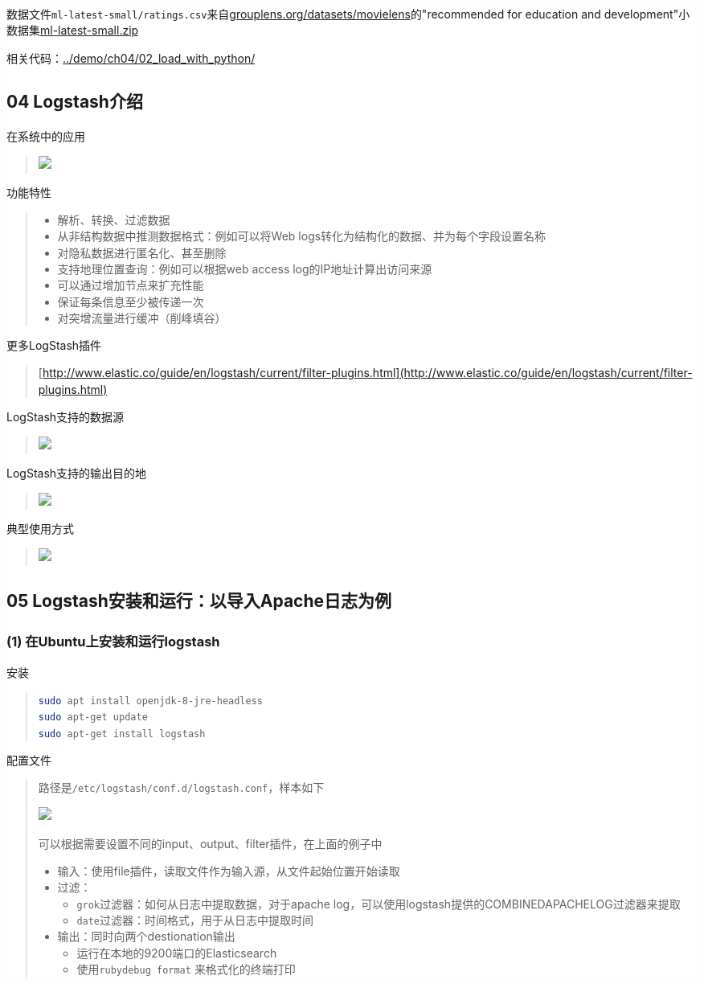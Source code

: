 数据文件`ml-latest-small/ratings.csv`来自[grouplens.org/datasets/movielens](http://grouplens.org/datasets/movielens)的"recommended for education and development"小数据集[ml-latest-small.zip](https://files.grouplens.org/datasets/movielens/ml-latest-small.zip) 

相关代码：[../demo/ch04/02_load_with_python/](../demo/ch04/02_load_with_python/)

## 04 Logstash介绍

在系统中的应用

> <div align="left"><img src="https://raw.githubusercontent.com/kenfang119/pics/main/321_elasticsearch/es7_logstash_in_systems.jpg" width="380" /></div>

功能特性

> * 解析、转换、过滤数据
> * 从非结构数据中推测数据格式：例如可以将Web logs转化为结构化的数据、并为每个字段设置名称
> * 对隐私数据进行匿名化、甚至删除
> * 支持地理位置查询：例如可以根据web access log的IP地址计算出访问来源
> * 可以通过增加节点来扩充性能
> * 保证每条信息至少被传递一次
> * 对突增流量进行缓冲（削峰填谷）

更多LogStash插件

> [http://www.elastic.co/guide/en/logstash/current/filter-plugins.html](http://www.elastic.co/guide/en/logstash/current/filter-plugins.html)

LogStash支持的数据源

> <div align="left"><img src="https://raw.githubusercontent.com/kenfang119/pics/main/321_elasticsearch/es7_logstash_input_source.jpg" width="600" /></div>

LogStash支持的输出目的地

> <div align="left"><img src="https://raw.githubusercontent.com/kenfang119/pics/main/321_elasticsearch/es7_logstash_destinations.jpg" width="600" /></div>

典型使用方式

> <div align="left"><img src="https://raw.githubusercontent.com/kenfang119/pics/main/321_elasticsearch/es7_logstash_typical_usage.jpg" width="500" /></div>

## 05 Logstash安装和运行：以导入Apache日志为例

### (1) 在Ubuntu上安装和运行logstash

安装

> ~~~bash
> sudo apt install openjdk-8-jre-headless
> sudo apt-get update
> sudo apt-get install logstash
> ~~~

配置文件

> 路径是`/etc/logstash/conf.d/logstash.conf`，样本如下
>
> <div align="left"><img src="https://raw.githubusercontent.com/kenfang119/pics/main/321_elasticsearch/es7_logstash_conf.jpg" width="500" /></div>
>
> 可以根据需要设置不同的input、output、filter插件，在上面的例子中
>
> * 输入：使用file插件，读取文件作为输入源，从文件起始位置开始读取
> * 过滤：
>     * `grok`过滤器：如何从日志中提取数据，对于apache log，可以使用logstash提供的COMBINEDAPACHELOG过滤器来提取
>     * `date`过滤器：时间格式，用于从日志中提取时间
> * 输出：同时向两个destionation输出
>     * 运行在本地的9200端口的Elasticsearch
>     * 使用`rubydebug format` 来格式化的终端打印
